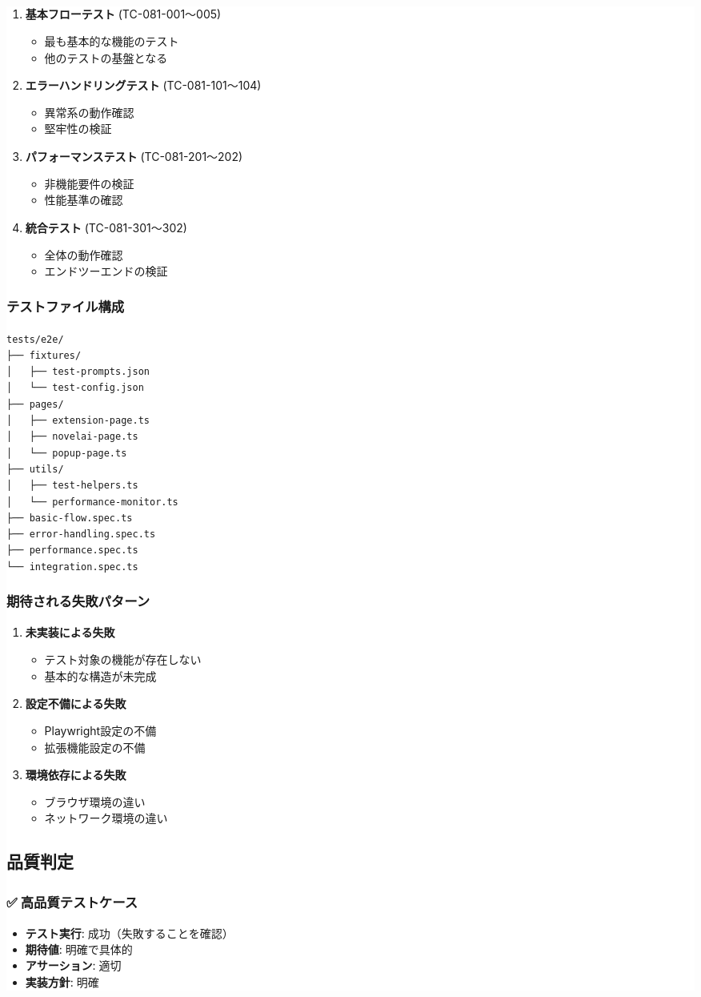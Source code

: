 1. **基本フローテスト** (TC-081-001〜005)
   - 最も基本的な機能のテスト
   - 他のテストの基盤となる

2. **エラーハンドリングテスト** (TC-081-101〜104)
   - 異常系の動作確認
   - 堅牢性の検証

3. **パフォーマンステスト** (TC-081-201〜202)
   - 非機能要件の検証
   - 性能基準の確認

4. **統合テスト** (TC-081-301〜302)
   - 全体の動作確認
   - エンドツーエンドの検証

### テストファイル構成

```
tests/e2e/
├── fixtures/
│   ├── test-prompts.json
│   └── test-config.json
├── pages/
│   ├── extension-page.ts
│   ├── novelai-page.ts
│   └── popup-page.ts
├── utils/
│   ├── test-helpers.ts
│   └── performance-monitor.ts
├── basic-flow.spec.ts
├── error-handling.spec.ts
├── performance.spec.ts
└── integration.spec.ts
```

### 期待される失敗パターン

1. **未実装による失敗**
   - テスト対象の機能が存在しない
   - 基本的な構造が未完成

2. **設定不備による失敗**
   - Playwright設定の不備
   - 拡張機能設定の不備

3. **環境依存による失敗**
   - ブラウザ環境の違い
   - ネットワーク環境の違い

## 品質判定

### ✅ 高品質テストケース
- **テスト実行**: 成功（失敗することを確認）
- **期待値**: 明確で具体的
- **アサーション**: 適切
- **実装方針**: 明確
